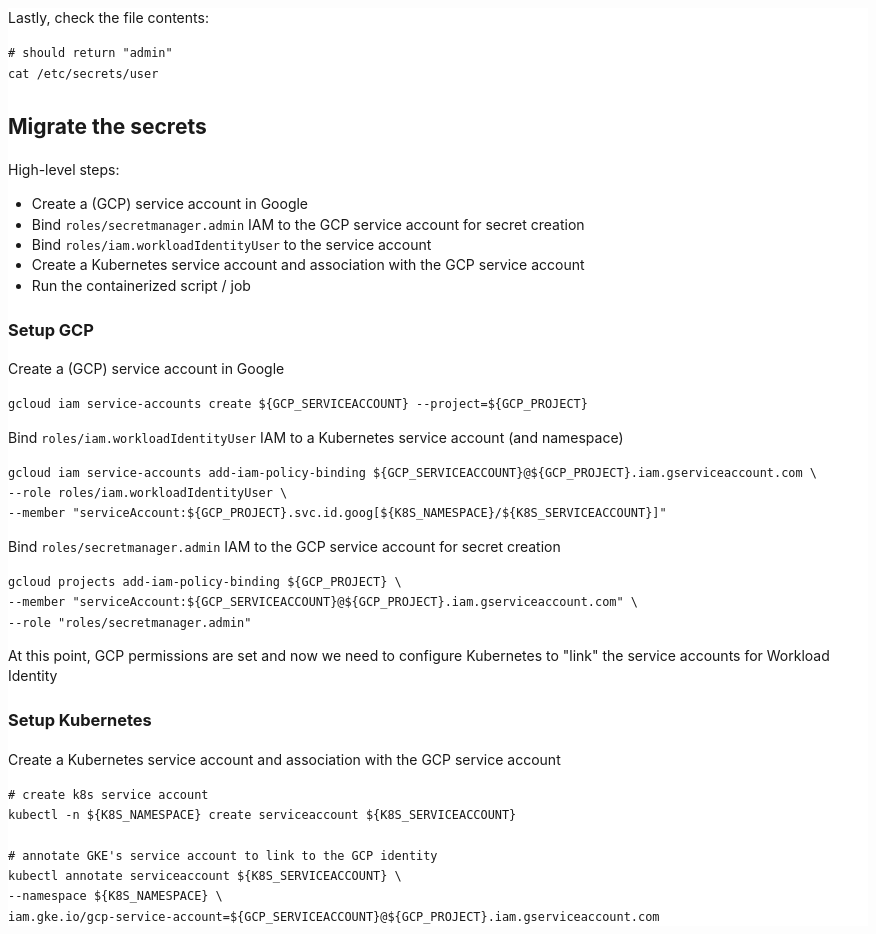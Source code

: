 Lastly, check the file contents:

```
# should return "admin"
cat /etc/secrets/user
```

## Migrate the secrets

High-level steps:
- Create a (GCP) service account in Google
- Bind `roles/secretmanager.admin` IAM to the GCP service account for secret creation
- Bind `roles/iam.workloadIdentityUser` to the service account
- Create a Kubernetes service account and association with the GCP service account
- Run the containerized script / job

### Setup GCP

Create a (GCP) service account in Google

```
gcloud iam service-accounts create ${GCP_SERVICEACCOUNT} --project=${GCP_PROJECT}
```

Bind `roles/iam.workloadIdentityUser` IAM to a Kubernetes service account (and namespace)

```
gcloud iam service-accounts add-iam-policy-binding ${GCP_SERVICEACCOUNT}@${GCP_PROJECT}.iam.gserviceaccount.com \
--role roles/iam.workloadIdentityUser \
--member "serviceAccount:${GCP_PROJECT}.svc.id.goog[${K8S_NAMESPACE}/${K8S_SERVICEACCOUNT}]"
```

Bind `roles/secretmanager.admin` IAM to the GCP service account for secret creation

```
gcloud projects add-iam-policy-binding ${GCP_PROJECT} \
--member "serviceAccount:${GCP_SERVICEACCOUNT}@${GCP_PROJECT}.iam.gserviceaccount.com" \
--role "roles/secretmanager.admin"
```

At this point, GCP permissions are set and now we need to configure Kubernetes to "link" the service accounts for Workload Identity

### Setup Kubernetes

Create a Kubernetes service account and association with the GCP service account

```
# create k8s service account
kubectl -n ${K8S_NAMESPACE} create serviceaccount ${K8S_SERVICEACCOUNT}

# annotate GKE's service account to link to the GCP identity
kubectl annotate serviceaccount ${K8S_SERVICEACCOUNT} \
--namespace ${K8S_NAMESPACE} \
iam.gke.io/gcp-service-account=${GCP_SERVICEACCOUNT}@${GCP_PROJECT}.iam.gserviceaccount.com
```
